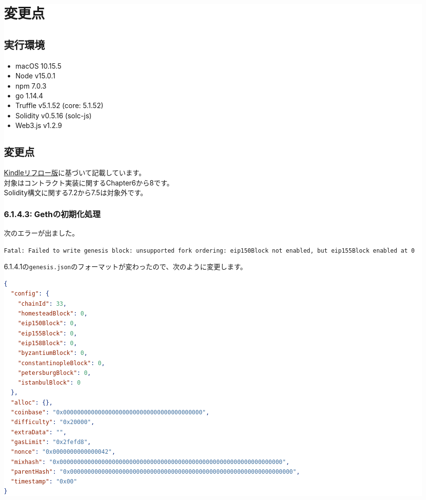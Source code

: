 # 変更点

## 実行環境

* macOS 10.15.5
* Node v15.0.1
* npm 7.0.3
* go 1.14.4
* Truffle v5.1.52 (core: 5.1.52)
* Solidity v0.5.16 (solc-js)
* Web3.js v1.2.9

## 変更点

[Kindleリフロー版](https://www.amazon.co.jp/dp/B079JYHZY3/)に基づいて記載しています。  
対象はコントラクト実装に関するChapter6から8です。  
Solidity構文に関する7.2から7.5は対象外です。

### 6.1.4.3: Gethの初期化処理

次のエラーが出ました。

```shell
Fatal: Failed to write genesis block: unsupported fork ordering: eip150Block not enabled, but eip155Block enabled at 0
```

6.1.4.1の`genesis.json`のフォーマットが変わったので、次のように変更します。

```json
{
  "config": {
    "chainId": 33,
    "homesteadBlock": 0,
    "eip150Block": 0,
    "eip155Block": 0,
    "eip158Block": 0,
    "byzantiumBlock": 0,
    "constantinopleBlock": 0,
    "petersburgBlock": 0,
    "istanbulBlock": 0
  },
  "alloc": {},
  "coinbase": "0x0000000000000000000000000000000000000000",
  "difficulty": "0x20000",
  "extraData": "",
  "gasLimit": "0x2fefd8",
  "nonce": "0x0000000000000042",
  "mixhash": "0x0000000000000000000000000000000000000000000000000000000000000000",
  "parentHash": "0x0000000000000000000000000000000000000000000000000000000000000000",
  "timestamp": "0x00"
}
```
